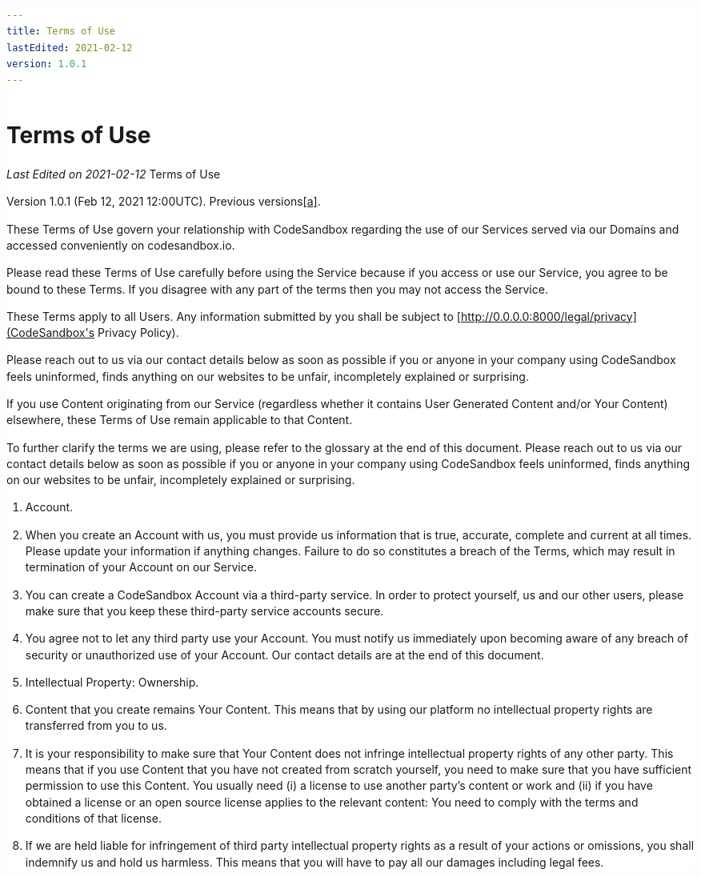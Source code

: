 ```yaml
---
title: Terms of Use
lastEdited: 2021-02-12
version: 1.0.1
---
```


# Terms of Use

_Last Edited on 2021-02-12_
Terms of Use

Version 1.0.1 (Feb 12, 2021 12:00UTC). Previous versions[\[a\]](#cmnt1).

These Terms of Use govern your relationship with CodeSandbox regarding the use of our Services served via our Domains and accessed conveniently on codesandbox.io.

Please read these Terms of Use carefully before using the Service because if you access or use our Service, you agree to be bound to these Terms. If you disagree with any part of the terms then you may not access the Service.

These Terms apply to all Users. Any information submitted by you shall be subject to [http://0.0.0.0:8000/legal/privacy](CodeSandbox's Privacy Policy).

Please reach out to us via our contact details below as soon as possible if you or anyone in your company using CodeSandbox feels uninformed, finds anything on our websites to be unfair, incompletely explained or surprising.

If you use Content originating from our Service (regardless whether it contains User Generated Content and/or Your Content) elsewhere, these Terms of Use remain applicable to that Content.

To further clarify the terms we are using, please refer to the glossary at the end of this document. Please reach out to us via our contact details below as soon as possible if you or anyone in your company using CodeSandbox feels uninformed, finds anything on our websites to be unfair, incompletely explained or surprising.

1.  Account.

1.  When you create an Account with us, you must provide us information that is true, accurate, complete and current at all times. Please update your information if anything changes. Failure to do so constitutes a breach of the Terms, which may result in termination of your Account on our Service.
2.  You can create a CodeSandbox Account via a third-party service. In order to protect yourself, us and our other users, please make sure that you keep these third-party service accounts secure.
3.  You agree not to let any third party use your Account. You must notify us immediately upon becoming aware of any breach of security or unauthorized use of your Account. Our contact details are at the end of this document.

2.  Intellectual Property: Ownership.

1.  Content that you create remains Your Content. This means that by using our platform no intellectual property rights are transferred from you to us.
2.  It is your responsibility to make sure that Your Content does not infringe intellectual property rights of any other party. This means that if you use Content that you have not created from scratch yourself, you need to make sure that you have sufficient permission to use this Content. You usually need (i) a license to use another party’s content or work and (ii) if you have obtained a license or an open source license applies to the relevant content: You need to comply with the terms and conditions of that license.
3.  If we are held liable for infringement of third party intellectual property rights as a result of your actions or omissions, you shall indemnify us and hold us harmless. This means that you will have to pay all our damages including legal fees.
